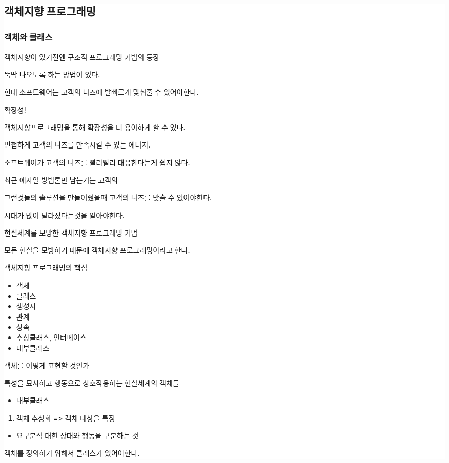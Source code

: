 ## 객체지향 프로그래밍

### 객체와 클래스

객체지향이 있기전엔 구조적 프로그래밍 기법의 등장

뚝딱 나오도록 하는 방법이 있다.



현대 소프트웨어는 고객의 니즈에 발빠르게 맞춰줄 수 있어야한다.



확장성!

객체지향프로그래밍을 통해 확장성을 더 용이하게 할 수 있다.

민첩하게 고객의 니즈를 만족시킬 수 있는 에너지.

소프트웨어가 고객의 니즈를 빨리빨리 대응한다는게 쉽지 않다.



최근 애자일 방법론만 남는거는 고객의

그런것들의 솔루션을 만들어줬을때 고객의 니즈를  맞출 수 있어야한다.



시대가 많이 달라졌다는것을 알아야한다.



현실세계를 모방한 객체지향 프로그래밍 기법

모든 현실을 모방하기 때문에 객체지향 프로그래밍이라고 한다.



객체지향 프로그래밍의 핵심

- 객체
- 클래스
- 생성자
- 관계
- 상속
- 추상클래스, 인터페이스
- 내부클래스



객체를 어떻게 표현할 것인가

특성을 묘사하고 행동으로 상호작용하는 현실세계의 객체들

- 내부클래스



1. 객체 추상화 => 객체 대상을 특정

- 요구분석 대한 상태와 행동을 구분하는 것

객체를 정의하기 위해서 클래스가 있어야한다. 
